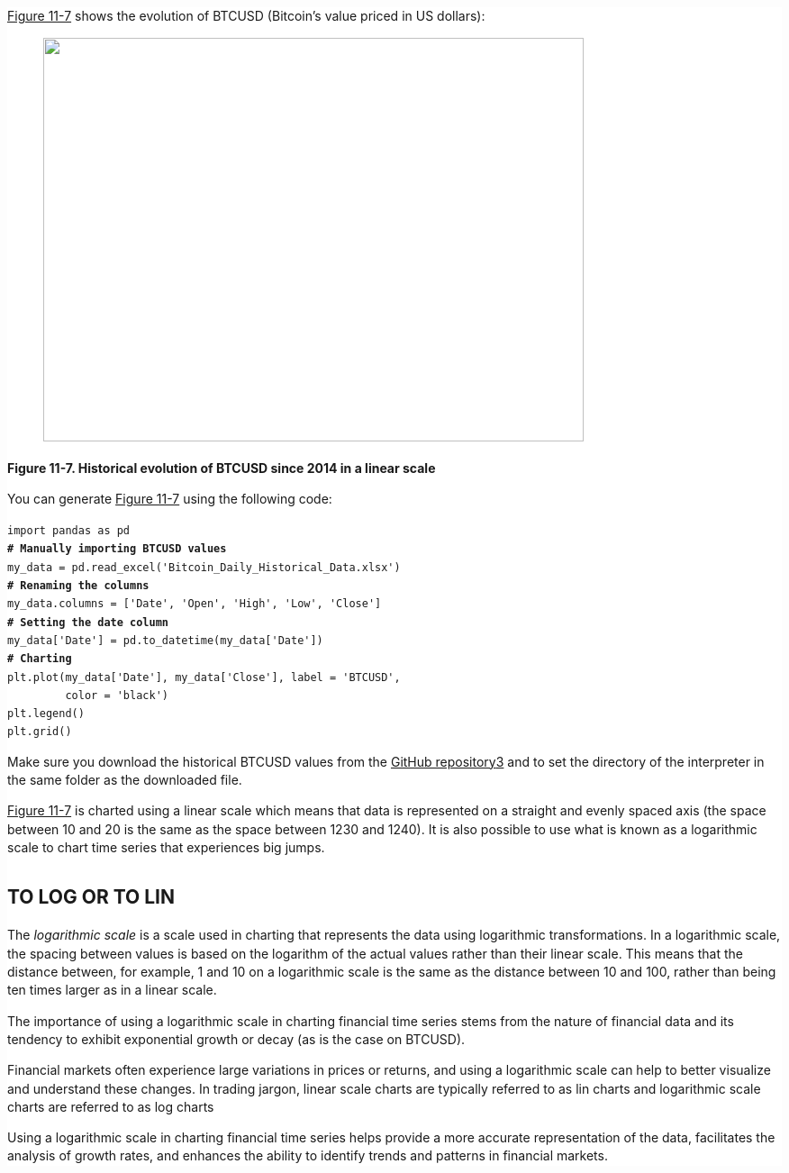 [Figure 11-7](https://learning.oreilly.com/library/view/deep-learning-for/9781098148386/ch11.html#figure-11-7) shows the evolution of BTCUSD (Bitcoin’s value priced in US dollars):

<figure><img src="https://learning.oreilly.com/api/v2/epubs/urn:orm:book:9781098148386/files/assets/dlff_1107.png" alt="" height="448" width="600"><figcaption></figcaption></figure>

**Figure 11-7. Historical evolution of BTCUSD since 2014 in a linear scale**

You can generate [Figure 11-7](https://learning.oreilly.com/library/view/deep-learning-for/9781098148386/ch11.html#figure-11-7) using the following code:

<pre><code>import pandas as pd
<strong># Manually importing BTCUSD values
</strong>my_data = pd.read_excel('Bitcoin_Daily_Historical_Data.xlsx')
<strong># Renaming the columns
</strong>my_data.columns = ['Date', 'Open', 'High', 'Low', 'Close']
<strong># Setting the date column
</strong>my_data['Date'] = pd.to_datetime(my_data['Date'])
<strong># Charting
</strong>plt.plot(my_data['Date'], my_data['Close'], label = 'BTCUSD', 
         color = 'black')
plt.legend()
plt.grid()
</code></pre>

Make sure you download the historical BTCUSD values from the [GitHub repository](https://github.com/sofienkaabar/deep-learning-for-finance)[3](https://learning.oreilly.com/library/view/deep-learning-for/9781098148386/ch11.html#id264) and to set the directory of the interpreter in the same folder as the downloaded file.

[Figure 11-7](https://learning.oreilly.com/library/view/deep-learning-for/9781098148386/ch11.html#figure-11-7) is charted using a linear scale which means that data is represented on a straight and evenly spaced axis (the space between 10 and 20 is the same as the space between 1230 and 1240). It is also possible to use what is known as a logarithmic scale to chart time series that experiences big jumps.

## TO LOG OR TO LIN

The _logarithmic scale_ is a scale used in charting that represents the data using logarithmic transformations. In a logarithmic scale, the spacing between values is based on the logarithm of the actual values rather than their linear scale. This means that the distance between, for example, 1 and 10 on a logarithmic scale is the same as the distance between 10 and 100, rather than being ten times larger as in a linear scale.

The importance of using a logarithmic scale in charting financial time series stems from the nature of financial data and its tendency to exhibit exponential growth or decay (as is the case on BTCUSD).

Financial markets often experience large variations in prices or returns, and using a logarithmic scale can help to better visualize and understand these changes. In trading jargon, linear scale charts are typically referred to as lin charts and logarithmic scale charts are referred to as log charts

Using a logarithmic scale in charting financial time series helps provide a more accurate representation of the data, facilitates the analysis of growth rates, and enhances the ability to identify trends and patterns in financial markets.
